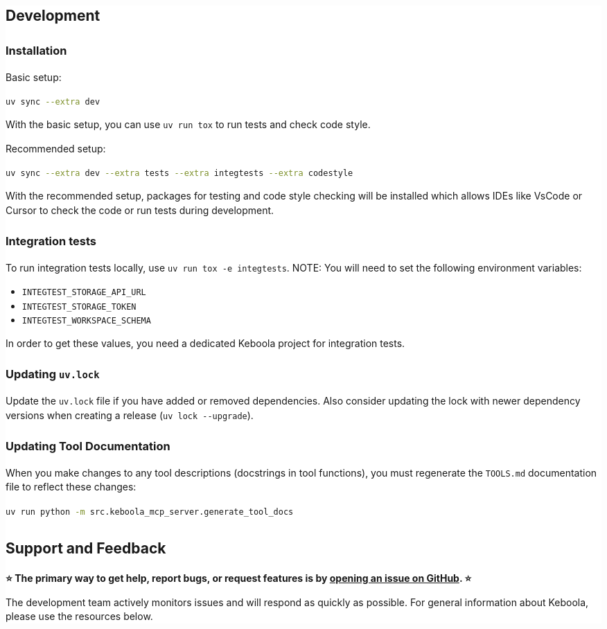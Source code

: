 ## Development

### Installation

Basic setup:

```bash
uv sync --extra dev
```

With the basic setup, you can use `uv run tox` to run tests and check code style.

Recommended setup:

```bash
uv sync --extra dev --extra tests --extra integtests --extra codestyle
```

With the recommended setup, packages for testing and code style checking will be installed which allows IDEs like
VsCode or Cursor to check the code or run tests during development.

### Integration tests

To run integration tests locally, use `uv run tox -e integtests`.
NOTE: You will need to set the following environment variables:

- `INTEGTEST_STORAGE_API_URL`
- `INTEGTEST_STORAGE_TOKEN`
- `INTEGTEST_WORKSPACE_SCHEMA`

In order to get these values, you need a dedicated Keboola project for integration tests.

### Updating `uv.lock`

Update the `uv.lock` file if you have added or removed dependencies. Also consider updating the lock with newer dependency
versions when creating a release (`uv lock --upgrade`).

### Updating Tool Documentation

When you make changes to any tool descriptions (docstrings in tool functions), you must regenerate the `TOOLS.md` documentation file to reflect these changes:

```bash
uv run python -m src.keboola_mcp_server.generate_tool_docs
```

## Support and Feedback

**⭐ The primary way to get help, report bugs, or request features is by [opening an issue on GitHub](https://github.com/keboola/mcp-server/issues/new). ⭐**

The development team actively monitors issues and will respond as quickly as possible. For general information about Keboola, please use the resources below.
